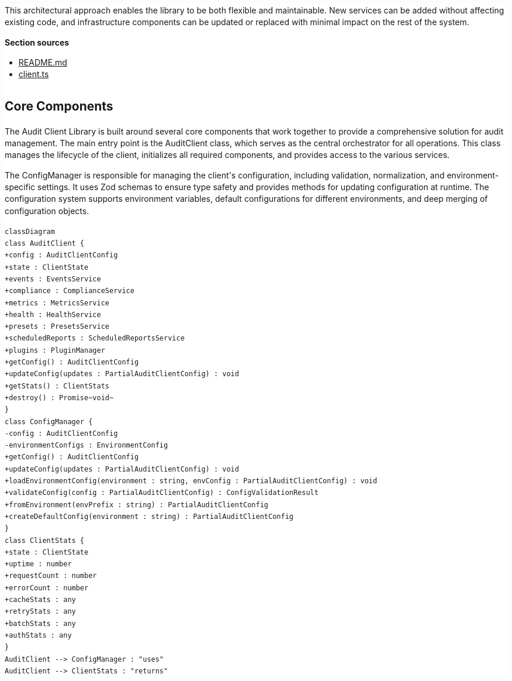 This architectural approach enables the library to be both flexible and maintainable. New services can be added without affecting existing code, and infrastructure components can be updated or replaced with minimal impact on the rest of the system.

**Section sources**
- [README.md](file://packages/audit-client/README.md#L100-L130)
- [client.ts](file://packages/audit-client/src/core/client.ts#L1-L825)

## Core Components

The Audit Client Library is built around several core components that work together to provide a comprehensive solution for audit management. The main entry point is the AuditClient class, which serves as the central orchestrator for all operations. This class manages the lifecycle of the client, initializes all required components, and provides access to the various services.

The ConfigManager is responsible for managing the client's configuration, including validation, normalization, and environment-specific settings. It uses Zod schemas to ensure type safety and provides methods for updating configuration at runtime. The configuration system supports environment variables, default configurations for different environments, and deep merging of configuration objects.

```mermaid
classDiagram
class AuditClient {
+config : AuditClientConfig
+state : ClientState
+events : EventsService
+compliance : ComplianceService
+metrics : MetricsService
+health : HealthService
+presets : PresetsService
+scheduledReports : ScheduledReportsService
+plugins : PluginManager
+getConfig() : AuditClientConfig
+updateConfig(updates : PartialAuditClientConfig) : void
+getStats() : ClientStats
+destroy() : Promise~void~
}
class ConfigManager {
-config : AuditClientConfig
-environmentConfigs : EnvironmentConfig
+getConfig() : AuditClientConfig
+updateConfig(updates : PartialAuditClientConfig) : void
+loadEnvironmentConfig(environment : string, envConfig : PartialAuditClientConfig) : void
+validateConfig(config : PartialAuditClientConfig) : ConfigValidationResult
+fromEnvironment(envPrefix : string) : PartialAuditClientConfig
+createDefaultConfig(environment : string) : PartialAuditClientConfig
}
class ClientStats {
+state : ClientState
+uptime : number
+requestCount : number
+errorCount : number
+cacheStats : any
+retryStats : any
+batchStats : any
+authStats : any
}
AuditClient --> ConfigManager : "uses"
AuditClient --> ClientStats : "returns"
```
